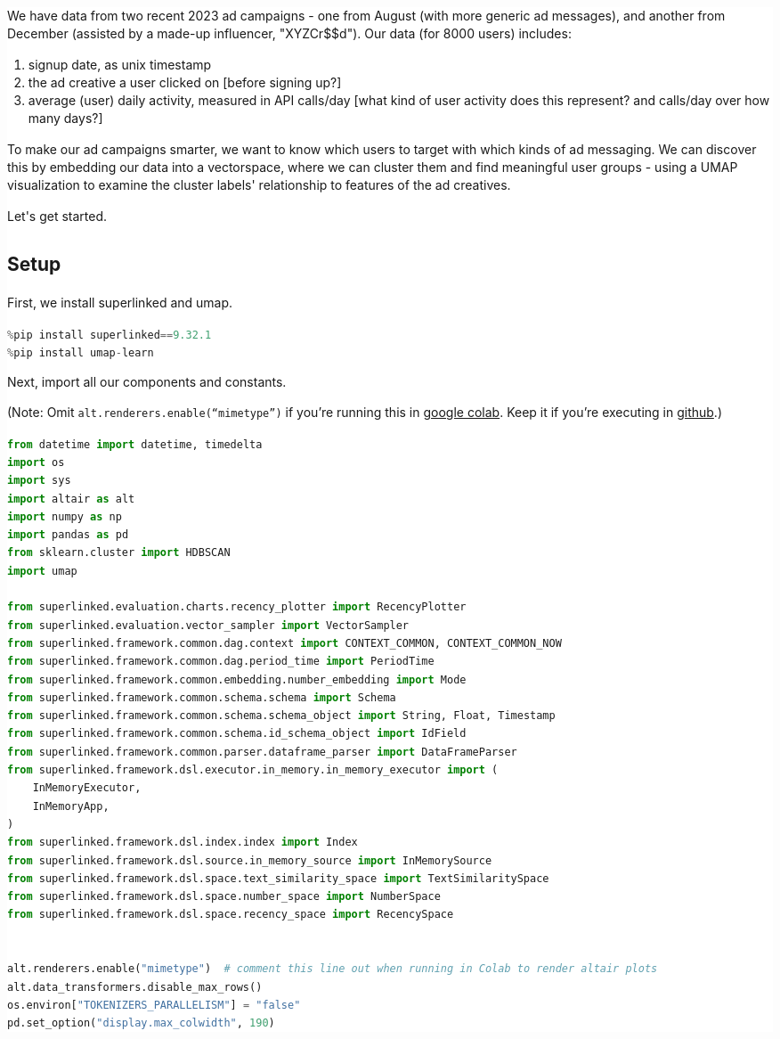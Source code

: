 We have data from two recent 2023 ad campaigns - one from August (with more generic ad messages), and another from December (assisted by a made-up influencer, "XYZCr$$d"). Our data (for 8000 users) includes:

1. signup date, as unix timestamp
2. the ad creative a user clicked on [before signing up?]
3. average (user) daily activity, measured in API calls/day [what kind of user activity does this represent? and calls/day over how many days?]

To make our ad campaigns smarter, we want to know which users to target with which kinds of ad messaging. We can discover this by embedding our data into a vectorspace, where we can cluster them and find meaningful user groups - using a UMAP visualization to examine the cluster labels' relationship to features of the ad creatives.

Let's get started.

## Setup

First, we install superlinked and umap.

```python
%pip install superlinked==9.32.1
%pip install umap-learn
```

Next, import all our components and constants.

(Note: Omit `alt.renderers.enable(“mimetype”)` if you’re running this in [google colab](https://colab.research.google.com/github/superlinked/superlinked/blob/main/notebook/recommendations_e_commerce.ipynb). Keep it if you’re executing in [github](https://github.com/superlinked/VectorHub/blob/main/docs/articles/ecomm-recys.md).)

```python
from datetime import datetime, timedelta
import os
import sys
import altair as alt
import numpy as np
import pandas as pd
from sklearn.cluster import HDBSCAN
import umap

from superlinked.evaluation.charts.recency_plotter import RecencyPlotter
from superlinked.evaluation.vector_sampler import VectorSampler
from superlinked.framework.common.dag.context import CONTEXT_COMMON, CONTEXT_COMMON_NOW
from superlinked.framework.common.dag.period_time import PeriodTime
from superlinked.framework.common.embedding.number_embedding import Mode
from superlinked.framework.common.schema.schema import Schema
from superlinked.framework.common.schema.schema_object import String, Float, Timestamp
from superlinked.framework.common.schema.id_schema_object import IdField
from superlinked.framework.common.parser.dataframe_parser import DataFrameParser
from superlinked.framework.dsl.executor.in_memory.in_memory_executor import (
    InMemoryExecutor,
    InMemoryApp,
)
from superlinked.framework.dsl.index.index import Index
from superlinked.framework.dsl.source.in_memory_source import InMemorySource
from superlinked.framework.dsl.space.text_similarity_space import TextSimilaritySpace
from superlinked.framework.dsl.space.number_space import NumberSpace
from superlinked.framework.dsl.space.recency_space import RecencySpace


alt.renderers.enable("mimetype")  # comment this line out when running in Colab to render altair plots
alt.data_transformers.disable_max_rows()
os.environ["TOKENIZERS_PARALLELISM"] = "false"
pd.set_option("display.max_colwidth", 190)
```